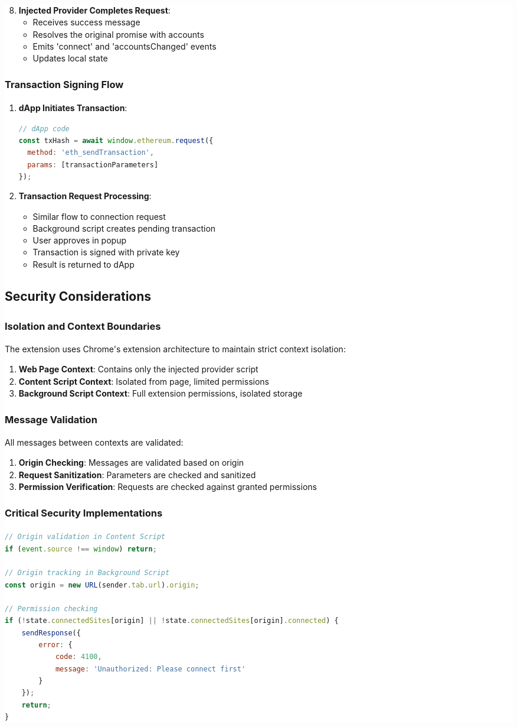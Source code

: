 8. **Injected Provider Completes Request**:
   - Receives success message
   - Resolves the original promise with accounts
   - Emits 'connect' and 'accountsChanged' events
   - Updates local state

### Transaction Signing Flow

1. **dApp Initiates Transaction**:
   ```javascript
   // dApp code
   const txHash = await window.ethereum.request({
     method: 'eth_sendTransaction',
     params: [transactionParameters]
   });
   ```

2. **Transaction Request Processing**:
   - Similar flow to connection request
   - Background script creates pending transaction
   - User approves in popup
   - Transaction is signed with private key
   - Result is returned to dApp

## Security Considerations

### Isolation and Context Boundaries

The extension uses Chrome's extension architecture to maintain strict context isolation:

1. **Web Page Context**: Contains only the injected provider script
2. **Content Script Context**: Isolated from page, limited permissions
3. **Background Script Context**: Full extension permissions, isolated storage

### Message Validation

All messages between contexts are validated:

1. **Origin Checking**: Messages are validated based on origin
2. **Request Sanitization**: Parameters are checked and sanitized
3. **Permission Verification**: Requests are checked against granted permissions

### Critical Security Implementations

```javascript
// Origin validation in Content Script
if (event.source !== window) return;

// Origin tracking in Background Script
const origin = new URL(sender.tab.url).origin;

// Permission checking
if (!state.connectedSites[origin] || !state.connectedSites[origin].connected) {
    sendResponse({
        error: {
            code: 4100,
            message: 'Unauthorized: Please connect first'
        }
    });
    return;
}
```
